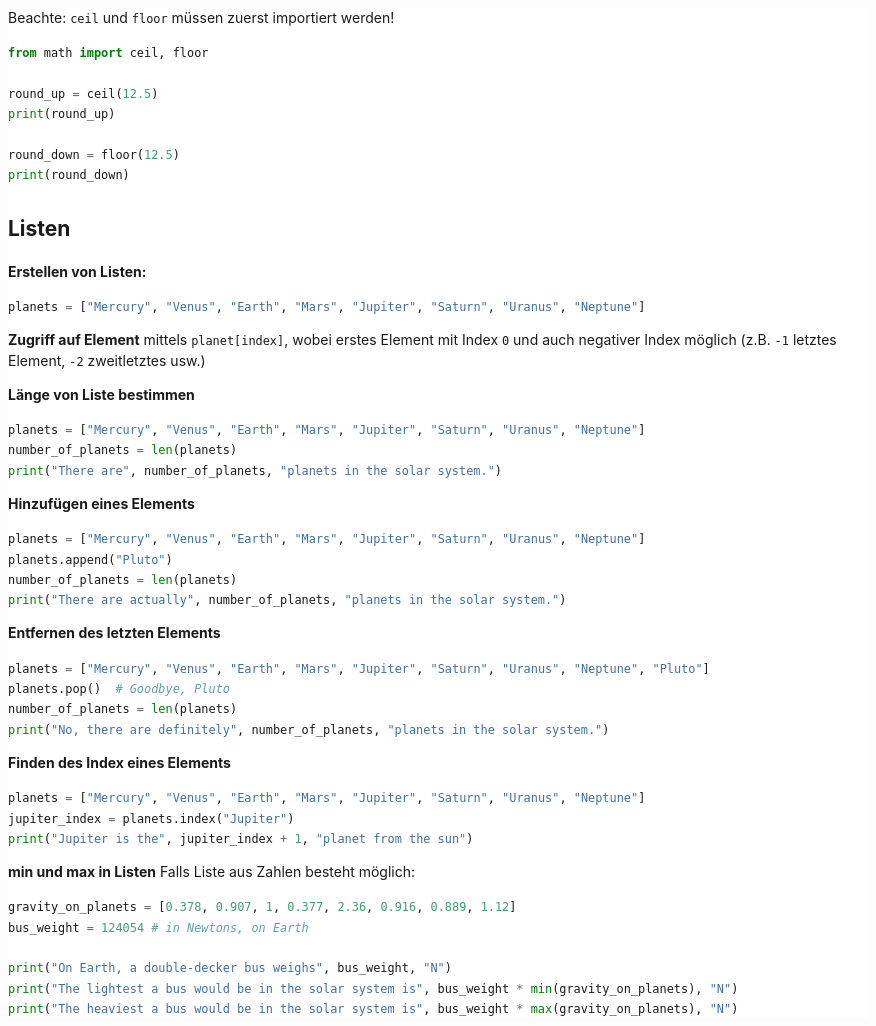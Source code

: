 Beachte: ```ceil``` und ```floor``` müssen zuerst importiert werden!
```py
from math import ceil, floor

round_up = ceil(12.5)
print(round_up)

round_down = floor(12.5)
print(round_down)
```

## Listen 

**Erstellen von Listen:**
```py
planets = ["Mercury", "Venus", "Earth", "Mars", "Jupiter", "Saturn", "Uranus", "Neptune"]
```
**Zugriff auf Element** 
mittels ```planet[index]```, wobei erstes Element mit Index ```0``` und auch negativer Index möglich (z.B. ```-1``` letztes Element, ```-2``` zweitletztes usw.)

**Länge von Liste bestimmen**

```py
planets = ["Mercury", "Venus", "Earth", "Mars", "Jupiter", "Saturn", "Uranus", "Neptune"]
number_of_planets = len(planets)
print("There are", number_of_planets, "planets in the solar system.")
```

**Hinzufügen eines Elements**

```py
planets = ["Mercury", "Venus", "Earth", "Mars", "Jupiter", "Saturn", "Uranus", "Neptune"]
planets.append("Pluto")
number_of_planets = len(planets)
print("There are actually", number_of_planets, "planets in the solar system.")
```

**Entfernen des letzten Elements**

```py
planets = ["Mercury", "Venus", "Earth", "Mars", "Jupiter", "Saturn", "Uranus", "Neptune", "Pluto"]
planets.pop()  # Goodbye, Pluto
number_of_planets = len(planets)
print("No, there are definitely", number_of_planets, "planets in the solar system.")
```

**Finden des Index eines Elements**

```py
planets = ["Mercury", "Venus", "Earth", "Mars", "Jupiter", "Saturn", "Uranus", "Neptune"]
jupiter_index = planets.index("Jupiter")
print("Jupiter is the", jupiter_index + 1, "planet from the sun")
```

**min und max in Listen**
Falls Liste aus Zahlen besteht möglich: 
```py
gravity_on_planets = [0.378, 0.907, 1, 0.377, 2.36, 0.916, 0.889, 1.12]
bus_weight = 124054 # in Newtons, on Earth

print("On Earth, a double-decker bus weighs", bus_weight, "N")
print("The lightest a bus would be in the solar system is", bus_weight * min(gravity_on_planets), "N")
print("The heaviest a bus would be in the solar system is", bus_weight * max(gravity_on_planets), "N")
```
